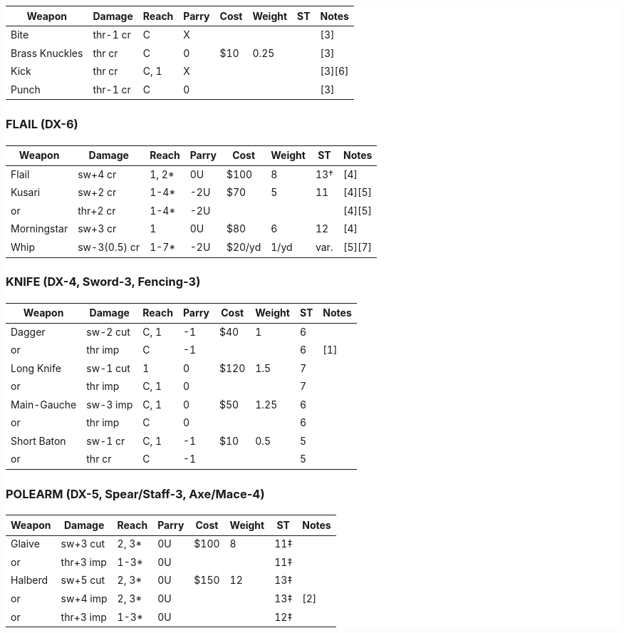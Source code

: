 | Weapon         | Damage   | Reach | Parry | Cost | Weight | ST  | Notes   |
| -------------- | -------- | ----- | ----- | ---- | ------ | --- | ------- |
| Bite           | thr-1 cr | C     | X     |      |        |     | [3]     |
| Brass Knuckles | thr cr   | C     | 0     | $10  | 0.25   |     | [3]     |
| Kick           | thr cr   | C, 1  | X     |      |        |     | [3][6] |
| Punch          | thr-1 cr | C     | 0     |      |        |     | [3]     |

### FLAIL (DX-6)

| Weapon      | Damage       | Reach | Parry | Cost   | Weight | ST   | Notes   |
| ----------- | ------------ | ----- | ----- | ------ | ------ | ---- | ------- |
| Flail       | sw+4 cr      | 1, 2* | 0U    | $100   | 8      | 13†  | [4]     |
| Kusari      | sw+2 cr      | 1-4*  | -2U   | $70    | 5      | 11   | [4][5]  |
| or          | thr+2 cr     | 1-4*  | -2U   |        |        |      | [4][5]  |
| Morningstar | sw+3 cr      | 1     | 0U    | $80    | 6      | 12   | [4]     |
| Whip        | sw-3(0.5) cr | 1-7*  | -2U   | $20/yd | 1/yd   | var. | [5][7] |

### KNIFE (DX-4, Sword-3, Fencing-3)

| Weapon      | Damage   | Reach | Parry | Cost | Weight | ST  | Notes |
| ----------- | -------- | ----- | ----- | ---- | ------ | --- | ----- |
| Dagger      | sw-2 cut | C, 1  | -1    | $40  | 1      | 6   |       |
| or          | thr imp  | C     | -1    |      |        | 6   | [1]   |
| Long Knife  | sw-1 cut | 1     | 0     | $120 | 1.5    | 7   |       |
| or          | thr imp  | C, 1  | 0     |      |        | 7   |       |
| Main-Gauche | sw-3 imp | C, 1  | 0     | $50  | 1.25   | 6   |       |
| or          | thr imp  | C     | 0     |      |        | 6   |       |
| Short Baton | sw-1 cr  | C, 1  | -1    | $10  | 0.5    | 5   |       |
| or          | thr cr   | C     | -1    |      |        | 5   |       |

### POLEARM (DX-5, Spear/Staff-3, Axe/Mace-4)

| Weapon  | Damage    | Reach | Parry | Cost | Weight | ST  | Notes |
| ------- | --------- | ----- | ----- | ---- | ------ | --- | ----- |
| Glaive  | sw+3 cut  | 2, 3* | 0U    | $100 | 8      | 11‡ |       |
| or      | thr+3 imp | 1-3*  | 0U    |      |        | 11‡ |       |
| Halberd | sw+5 cut  | 2, 3* | 0U    | $150 | 12     | 13‡ |       |
| or      | sw+4 imp  | 2, 3* | 0U    |      |        | 13‡ | [2]   |
| or      | thr+3 imp | 1-3*  | 0U    |      |        | 12‡ |       |
